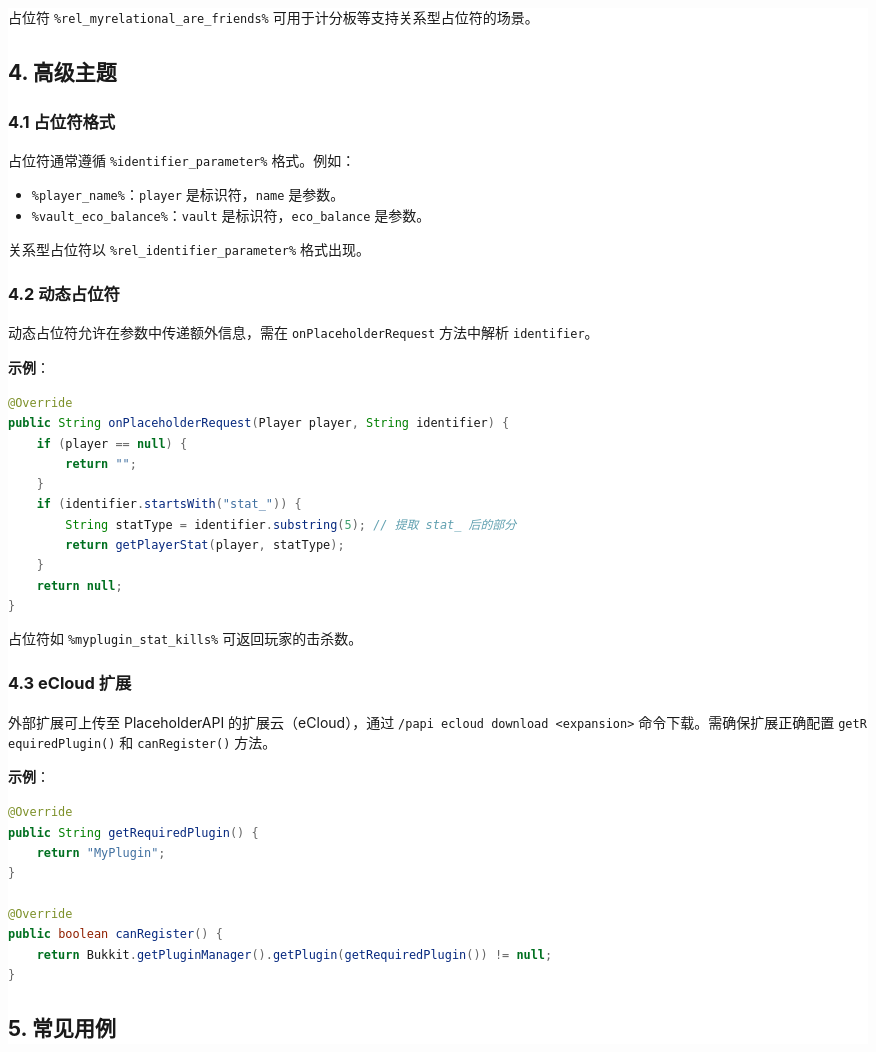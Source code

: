 占位符 `%rel_myrelational_are_friends%` 可用于计分板等支持关系型占位符的场景。

## 4. 高级主题

### 4.1 占位符格式

占位符通常遵循 `%identifier_parameter%` 格式。例如：
- `%player_name%`：`player` 是标识符，`name` 是参数。
- `%vault_eco_balance%`：`vault` 是标识符，`eco_balance` 是参数。

关系型占位符以 `%rel_identifier_parameter%` 格式出现。

### 4.2 动态占位符

动态占位符允许在参数中传递额外信息，需在 `onPlaceholderRequest` 方法中解析 `identifier`。

**示例**：
```java
@Override
public String onPlaceholderRequest(Player player, String identifier) {
    if (player == null) {
        return "";
    }
    if (identifier.startsWith("stat_")) {
        String statType = identifier.substring(5); // 提取 stat_ 后的部分
        return getPlayerStat(player, statType);
    }
    return null;
}
```

占位符如 `%myplugin_stat_kills%` 可返回玩家的击杀数。

### 4.3 eCloud 扩展

外部扩展可上传至 PlaceholderAPI 的扩展云（eCloud），通过 `/papi ecloud download <expansion>` 命令下载。需确保扩展正确配置 `getRequiredPlugin()` 和 `canRegister()` 方法。

**示例**：
```java
@Override
public String getRequiredPlugin() {
    return "MyPlugin";
}

@Override
public boolean canRegister() {
    return Bukkit.getPluginManager().getPlugin(getRequiredPlugin()) != null;
}
```

## 5. 常见用例
